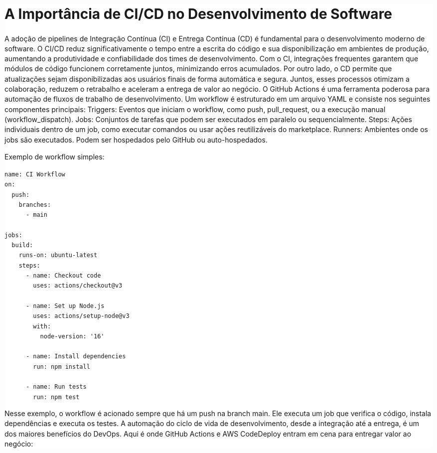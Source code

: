 # A Importância de CI/CD no Desenvolvimento de Software

A adoção de pipelines de Integração Contínua (CI) e Entrega Contínua (CD) é fundamental para o desenvolvimento moderno de software. O CI/CD reduz significativamente o tempo entre a escrita do código e sua disponibilização em ambientes de produção, aumentando a produtividade e confiabilidade dos times de desenvolvimento. Com o CI, integrações frequentes garantem que módulos de código funcionem corretamente juntos, minimizando erros acumulados. Por outro lado, o CD permite que atualizações sejam disponibilizadas aos usuários finais de forma automática e segura. Juntos, esses processos otimizam a colaboração, reduzem o retrabalho e aceleram a entrega de valor ao negócio.
O GitHub Actions é uma ferramenta poderosa para automação de fluxos de trabalho de desenvolvimento. Um workflow é estruturado em um arquivo YAML e consiste nos seguintes componentes principais:
Triggers: Eventos que iniciam o workflow, como push, pull_request, ou a execução manual (workflow_dispatch).
Jobs: Conjuntos de tarefas que podem ser executados em paralelo ou sequencialmente.
Steps: Ações individuais dentro de um job, como executar comandos ou usar ações reutilizáveis do marketplace.
Runners: Ambientes onde os jobs são executados. Podem ser hospedados pelo GitHub ou auto-hospedados.

Exemplo de workflow simples:

```
name: CI Workflow
on:
  push:
    branches:
      - main

jobs:
  build:
    runs-on: ubuntu-latest
    steps:
      - name: Checkout code
        uses: actions/checkout@v3

      - name: Set up Node.js
        uses: actions/setup-node@v3
        with:
          node-version: '16'

      - name: Install dependencies
        run: npm install

      - name: Run tests
        run: npm test
```

Nesse exemplo, o workflow é acionado sempre que há um push na branch main. Ele executa um job que verifica o código, instala dependências e executa os testes. A automação do ciclo de vida de desenvolvimento, desde a integração até a entrega, é um dos maiores benefícios do DevOps. Aqui é onde GitHub Actions e AWS CodeDeploy entram em cena para entregar valor ao negócio:
